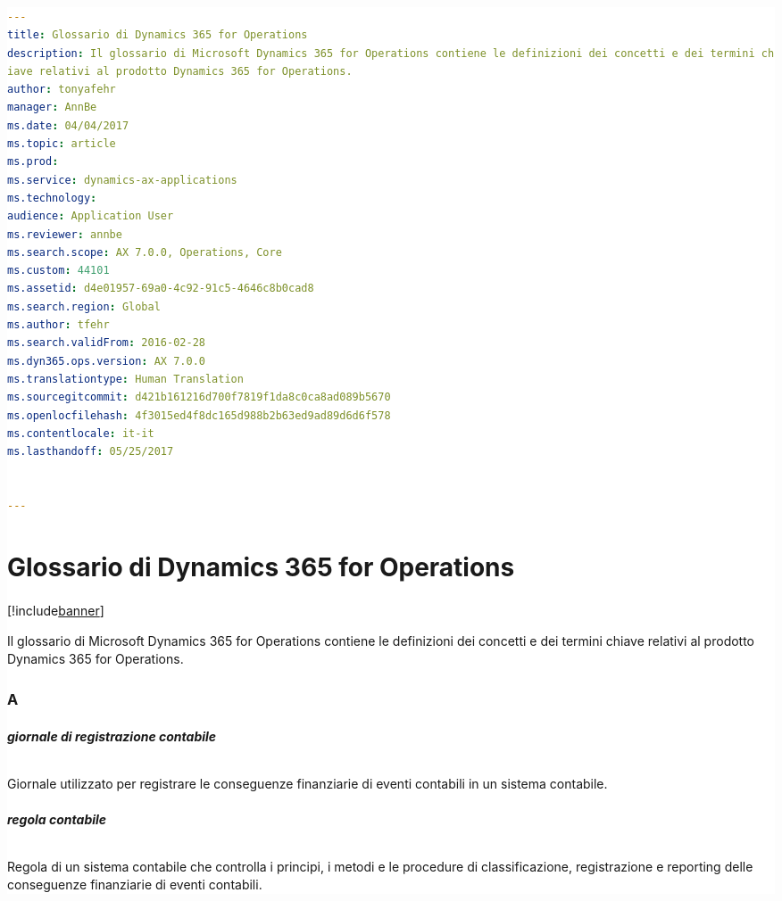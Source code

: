 ```yaml
---
title: Glossario di Dynamics 365 for Operations
description: Il glossario di Microsoft Dynamics 365 for Operations contiene le definizioni dei concetti e dei termini chiave relativi al prodotto Dynamics 365 for Operations.
author: tonyafehr
manager: AnnBe
ms.date: 04/04/2017
ms.topic: article
ms.prod: 
ms.service: dynamics-ax-applications
ms.technology: 
audience: Application User
ms.reviewer: annbe
ms.search.scope: AX 7.0.0, Operations, Core
ms.custom: 44101
ms.assetid: d4e01957-69a0-4c92-91c5-4646c8b0cad8
ms.search.region: Global
ms.author: tfehr
ms.search.validFrom: 2016-02-28
ms.dyn365.ops.version: AX 7.0.0
ms.translationtype: Human Translation
ms.sourcegitcommit: d421b161216d700f7819f1da8c0ca8ad089b5670
ms.openlocfilehash: 4f3015ed4f8dc165d988b2b63ed9ad89d6d6f578
ms.contentlocale: it-it
ms.lasthandoff: 05/25/2017


---
```


# <a name="dynamics-365-for-operations-glossary"></a>Glossario di Dynamics 365 for Operations

[!include[banner](../includes/banner.md)]


Il glossario di Microsoft Dynamics 365 for Operations contiene le definizioni dei concetti e dei termini chiave relativi al prodotto Dynamics 365 for Operations. 

### <a name="a"></a>**A**

###### <a name="accounting-journal"></a>**giornale di registrazione contabile**

Giornale utilizzato per registrare le conseguenze finanziarie di eventi contabili in un sistema contabile.

###### <a name="accounting-rule"></a>**regola contabile**

Regola di un sistema contabile che controlla i principi, i metodi e le procedure di classificazione, registrazione e reporting delle conseguenze finanziarie di eventi contabili.
